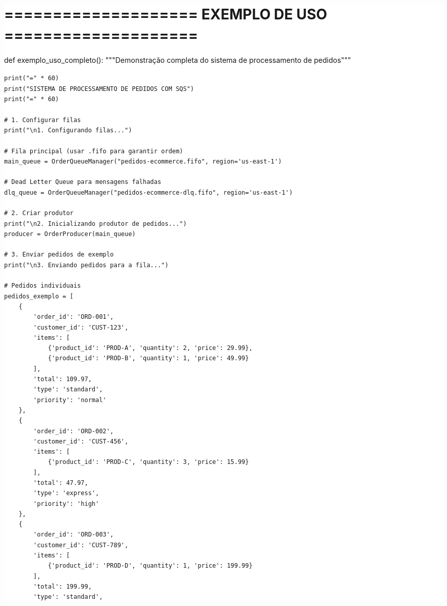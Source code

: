 # ==================== EXEMPLO DE USO ====================

def exemplo_uso_completo():
    """Demonstração completa do sistema de processamento de pedidos"""
    
    print("=" * 60)
    print("SISTEMA DE PROCESSAMENTO DE PEDIDOS COM SQS")
    print("=" * 60)
    
    # 1. Configurar filas
    print("\n1. Configurando filas...")
    
    # Fila principal (usar .fifo para garantir ordem)
    main_queue = OrderQueueManager("pedidos-ecommerce.fifo", region='us-east-1')
    
    # Dead Letter Queue para mensagens falhadas
    dlq_queue = OrderQueueManager("pedidos-ecommerce-dlq.fifo", region='us-east-1')
    
    # 2. Criar produtor
    print("\n2. Inicializando produtor de pedidos...")
    producer = OrderProducer(main_queue)
    
    # 3. Enviar pedidos de exemplo
    print("\n3. Enviando pedidos para a fila...")
    
    # Pedidos individuais
    pedidos_exemplo = [
        {
            'order_id': 'ORD-001',
            'customer_id': 'CUST-123',
            'items': [
                {'product_id': 'PROD-A', 'quantity': 2, 'price': 29.99},
                {'product_id': 'PROD-B', 'quantity': 1, 'price': 49.99}
            ],
            'total': 109.97,
            'type': 'standard',
            'priority': 'normal'
        },
        {
            'order_id': 'ORD-002',
            'customer_id': 'CUST-456',
            'items': [
                {'product_id': 'PROD-C', 'quantity': 3, 'price': 15.99}
            ],
            'total': 47.97,
            'type': 'express',
            'priority': 'high'
        },
        {
            'order_id': 'ORD-003',
            'customer_id': 'CUST-789',
            'items': [
                {'product_id': 'PROD-D', 'quantity': 1, 'price': 199.99}
            ],
            'total': 199.99,
            'type': 'standard',